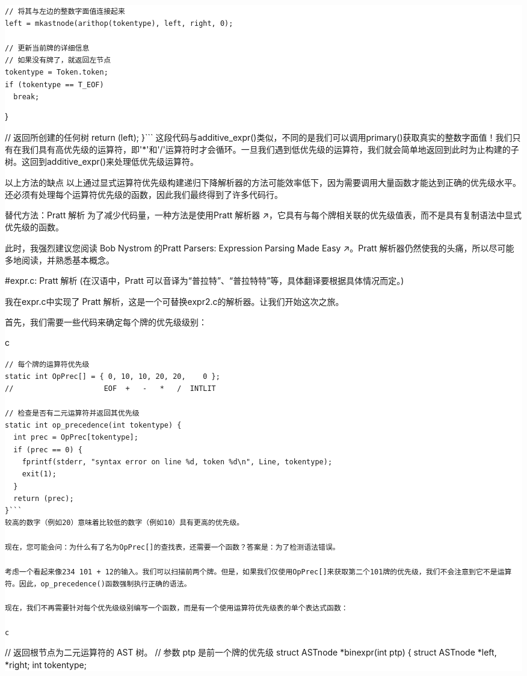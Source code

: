     // 将其与左边的整数字面值连接起来
    left = mkastnode(arithop(tokentype), left, right, 0);

    // 更新当前牌的详细信息
    // 如果没有牌了，就返回左节点
    tokentype = Token.token;
    if (tokentype == T_EOF)
      break;
  }

  // 返回所创建的任何树
  return (left);
}```
这段代码与additive_expr()类似，不同的是我们可以调用primary()获取真实的整数字面值！我们只有在我们具有高优先级的运算符，即'*'和'/'运算符时才会循环。一旦我们遇到低优先级的运算符，我们就会简单地返回到此时为止构建的子树。这回到additive_expr()来处理低优先级运算符。

以上方法的缺点
以上通过显式运算符优先级构建递归下降解析器的方法可能效率低下，因为需要调用大量函数才能达到正确的优先级水平。还必须有处理每个运算符优先级的函数，因此我们最终得到了许多代码行。

替代方法：Pratt 解析
为了减少代码量，一种方法是使用Pratt 解析器 ↗，它具有与每个牌相关联的优先级值表，而不是具有复制语法中显式优先级的函数。

此时，我强烈建议您阅读 Bob Nystrom 的Pratt Parsers: Expression Parsing Made Easy ↗。Pratt 解析器仍然使我的头痛，所以尽可能多地阅读，并熟悉基本概念。

#expr.c: Pratt 解析   (在汉语中，Pratt 可以音译为“普拉特”、“普拉特特”等，具体翻译要根据具体情况而定。)

我在expr.c中实现了 Pratt 解析，这是一个可替换expr2.c的解析器。让我们开始这次之旅。

首先，我们需要一些代码来确定每个牌的优先级级别：

c
```
// 每个牌的运算符优先级
static int OpPrec[] = { 0, 10, 10, 20, 20,    0 };
//                     EOF  +   -   *   /  INTLIT

// 检查是否有二元运算符并返回其优先级
static int op_precedence(int tokentype) {
  int prec = OpPrec[tokentype];
  if (prec == 0) {
    fprintf(stderr, "syntax error on line %d, token %d\n", Line, tokentype);
    exit(1);
  }
  return (prec);
}```
较高的数字（例如20）意味着比较低的数字（例如10）具有更高的优先级。

现在，您可能会问：为什么有了名为OpPrec[]的查找表，还需要一个函数？答案是：为了检测语法错误。

考虑一个看起来像234 101 + 12的输入。我们可以扫描前两个牌。但是，如果我们仅使用OpPrec[]来获取第二个101牌的优先级，我们不会注意到它不是运算符。因此，op_precedence()函数强制执行正确的语法。

现在，我们不再需要针对每个优先级级别编写一个函数，而是有一个使用运算符优先级表的单个表达式函数：

c
```
// 返回根节点为二元运算符的 AST 树。
// 参数 ptp 是前一个牌的优先级
struct ASTnode *binexpr(int ptp) {
  struct ASTnode *left, *right;
  int tokentype;

